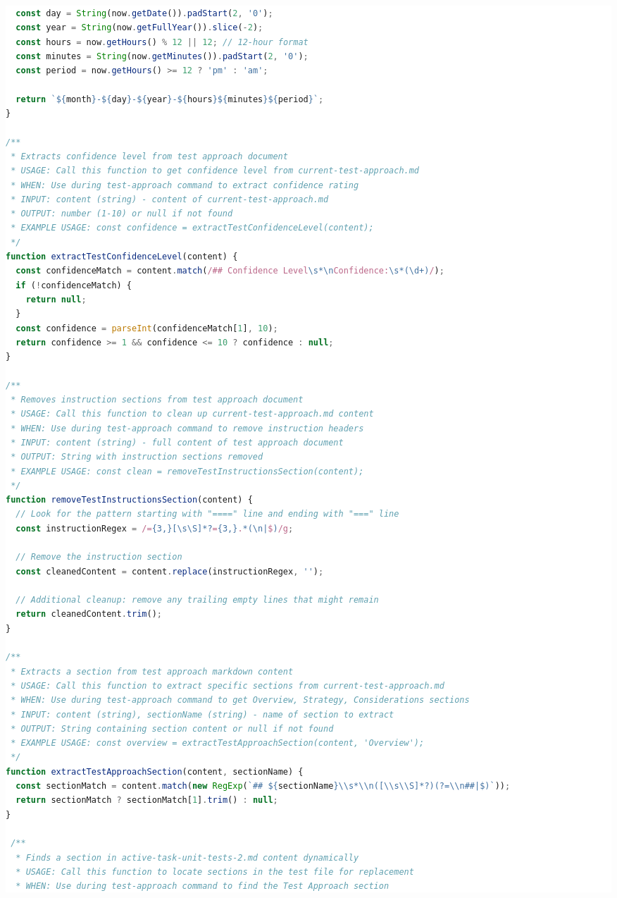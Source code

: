 ```javascript
  const day = String(now.getDate()).padStart(2, '0');
  const year = String(now.getFullYear()).slice(-2);
  const hours = now.getHours() % 12 || 12; // 12-hour format
  const minutes = String(now.getMinutes()).padStart(2, '0');
  const period = now.getHours() >= 12 ? 'pm' : 'am';
  
  return `${month}-${day}-${year}-${hours}${minutes}${period}`;
}

/**
 * Extracts confidence level from test approach document
 * USAGE: Call this function to get confidence level from current-test-approach.md
 * WHEN: Use during test-approach command to extract confidence rating
 * INPUT: content (string) - content of current-test-approach.md
 * OUTPUT: number (1-10) or null if not found
 * EXAMPLE USAGE: const confidence = extractTestConfidenceLevel(content);
 */
function extractTestConfidenceLevel(content) {
  const confidenceMatch = content.match(/## Confidence Level\s*\nConfidence:\s*(\d+)/);
  if (!confidenceMatch) {
    return null;
  }
  const confidence = parseInt(confidenceMatch[1], 10);
  return confidence >= 1 && confidence <= 10 ? confidence : null;
}

/**
 * Removes instruction sections from test approach document
 * USAGE: Call this function to clean up current-test-approach.md content
 * WHEN: Use during test-approach command to remove instruction headers
 * INPUT: content (string) - full content of test approach document
 * OUTPUT: String with instruction sections removed
 * EXAMPLE USAGE: const clean = removeTestInstructionsSection(content);
 */
function removeTestInstructionsSection(content) {
  // Look for the pattern starting with "====" line and ending with "===" line
  const instructionRegex = /={3,}[\s\S]*?={3,}.*(\n|$)/g;
  
  // Remove the instruction section
  const cleanedContent = content.replace(instructionRegex, '');
  
  // Additional cleanup: remove any trailing empty lines that might remain
  return cleanedContent.trim();
}

/**
 * Extracts a section from test approach markdown content
 * USAGE: Call this function to extract specific sections from current-test-approach.md
 * WHEN: Use during test-approach command to get Overview, Strategy, Considerations sections
 * INPUT: content (string), sectionName (string) - name of section to extract
 * OUTPUT: String containing section content or null if not found
 * EXAMPLE USAGE: const overview = extractTestApproachSection(content, 'Overview');
 */
function extractTestApproachSection(content, sectionName) {
  const sectionMatch = content.match(new RegExp(`## ${sectionName}\\s*\\n([\\s\\S]*?)(?=\\n##|$)`));
  return sectionMatch ? sectionMatch[1].trim() : null;
}

 /**
  * Finds a section in active-task-unit-tests-2.md content dynamically
  * USAGE: Call this function to locate sections in the test file for replacement
  * WHEN: Use during test-approach command to find the Test Approach section
```